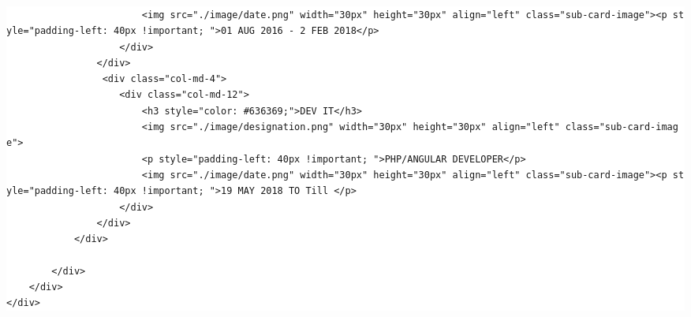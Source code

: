                             <img src="./image/date.png" width="30px" height="30px" align="left" class="sub-card-image"><p style="padding-left: 40px !important; ">01 AUG 2016 - 2 FEB 2018</p>
                        </div>
                    </div>
                     <div class="col-md-4">
                        <div class="col-md-12">
                            <h3 style="color: #636369;">DEV IT</h3>
                            <img src="./image/designation.png" width="30px" height="30px" align="left" class="sub-card-image">
                            <p style="padding-left: 40px !important; ">PHP/ANGULAR DEVELOPER</p>
                            <img src="./image/date.png" width="30px" height="30px" align="left" class="sub-card-image"><p style="padding-left: 40px !important; ">19 MAY 2018 TO Till </p>
                        </div>
                    </div>
                </div>
               
            </div>
        </div>
    </div>

